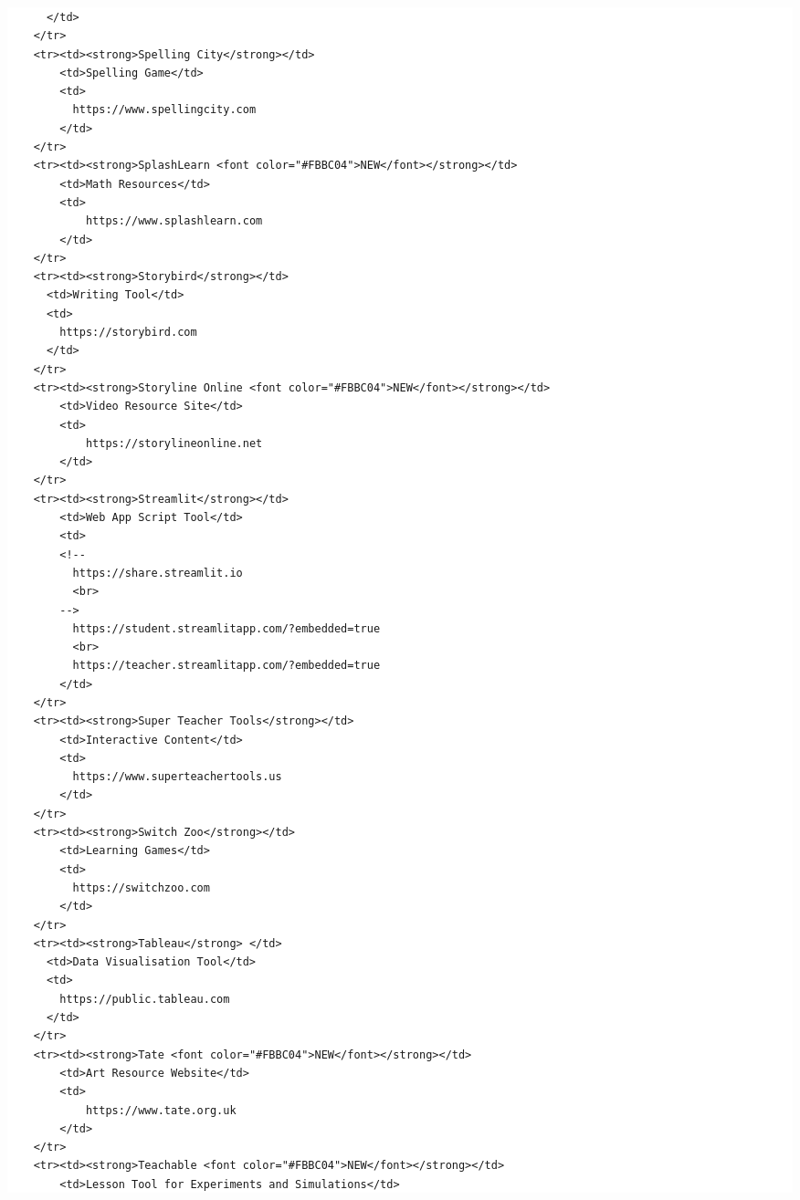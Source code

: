           </td>
        </tr>
        <tr><td><strong>Spelling City</strong></td>
            <td>Spelling Game</td>
            <td>
              https://www.spellingcity.com
            </td>
        </tr>
        <tr><td><strong>SplashLearn <font color="#FBBC04">NEW</font></strong></td>
            <td>Math Resources</td>
            <td>
                https://www.splashlearn.com
            </td>
        </tr>
        <tr><td><strong>Storybird</strong></td>
          <td>Writing Tool</td>
          <td>
            https://storybird.com
          </td>
        </tr>
        <tr><td><strong>Storyline Online <font color="#FBBC04">NEW</font></strong></td>
            <td>Video Resource Site</td>
            <td>
                https://storylineonline.net
            </td>
        </tr>
        <tr><td><strong>Streamlit</strong></td>
            <td>Web App Script Tool</td>
            <td>
            <!--
              https://share.streamlit.io
              <br>
            -->
              https://student.streamlitapp.com/?embedded=true
              <br>
              https://teacher.streamlitapp.com/?embedded=true
            </td>
        </tr>
        <tr><td><strong>Super Teacher Tools</strong></td>
            <td>Interactive Content</td>
            <td>
              https://www.superteachertools.us
            </td>
        </tr>
        <tr><td><strong>Switch Zoo</strong></td>
            <td>Learning Games</td>
            <td>
              https://switchzoo.com
            </td>
        </tr>
        <tr><td><strong>Tableau</strong> </td>
          <td>Data Visualisation Tool</td>
          <td>
            https://public.tableau.com
          </td>
        </tr>
        <tr><td><strong>Tate <font color="#FBBC04">NEW</font></strong></td>
            <td>Art Resource Website</td>
            <td>
                https://www.tate.org.uk
            </td>
        </tr>
        <tr><td><strong>Teachable <font color="#FBBC04">NEW</font></strong></td>
            <td>Lesson Tool for Experiments and Simulations</td>